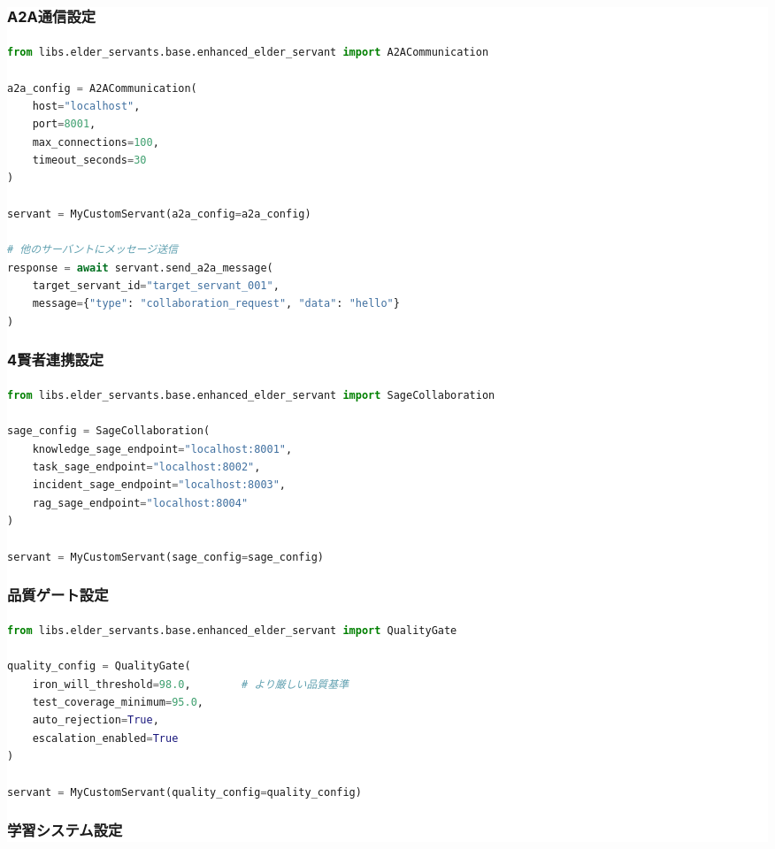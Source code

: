 ### A2A通信設定

```python
from libs.elder_servants.base.enhanced_elder_servant import A2ACommunication

a2a_config = A2ACommunication(
    host="localhost",
    port=8001,
    max_connections=100,
    timeout_seconds=30
)

servant = MyCustomServant(a2a_config=a2a_config)

# 他のサーバントにメッセージ送信
response = await servant.send_a2a_message(
    target_servant_id="target_servant_001",
    message={"type": "collaboration_request", "data": "hello"}
)
```

### 4賢者連携設定

```python
from libs.elder_servants.base.enhanced_elder_servant import SageCollaboration

sage_config = SageCollaboration(
    knowledge_sage_endpoint="localhost:8001",
    task_sage_endpoint="localhost:8002",
    incident_sage_endpoint="localhost:8003",
    rag_sage_endpoint="localhost:8004"
)

servant = MyCustomServant(sage_config=sage_config)
```

### 品質ゲート設定

```python
from libs.elder_servants.base.enhanced_elder_servant import QualityGate

quality_config = QualityGate(
    iron_will_threshold=98.0,        # より厳しい品質基準
    test_coverage_minimum=95.0,
    auto_rejection=True,
    escalation_enabled=True
)

servant = MyCustomServant(quality_config=quality_config)
```

### 学習システム設定
